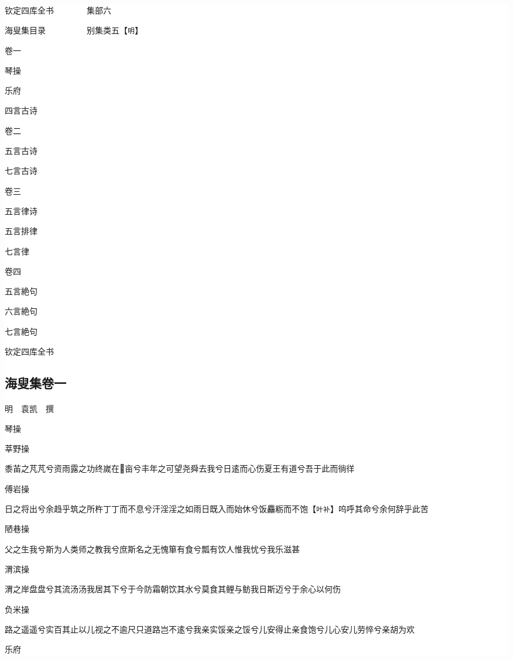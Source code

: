 钦定四库全书　　　　集部六  

海叟集目录　　　　　别集类五【`明`】  

卷一  

琴操  

乐府  

四言古诗  

卷二  

五言古诗  

七言古诗  

卷三  

五言律诗  

五言排律  

七言律  

卷四  

五言絶句  

六言絶句  

七言絶句  

钦定四库全书  

## 海叟集卷一

明　袁凯　撰  

琴操  

莘野操  

黍苖之芃芃兮资雨露之功终嵗在亩兮丰年之可望尧舜去我兮日逺而心伤夏王有道兮吾于此而徜徉  

傅岩操  

日之将出兮余趋乎筑之所杵丁丁而不息兮汗淫淫之如雨日既入而始休兮饭麤粝而不饱【`叶补`】呜呼其命兮余何辞乎此苦  

陋巷操  

父之生我兮斯为人类师之教我兮庶斯名之无愧箪有食兮瓢有饮人惟我忧兮我乐滋甚  

渭滨操  

渭之岸盘盘兮其流汤汤我居其下兮于今防霜朝饮其水兮莫食其鲤与鲂我日斯迈兮于余心以何伤  

负米操  

路之遥遥兮实百其止以儿视之不逾尺只道路岂不逺兮我亲实馁亲之馁兮儿安得止亲食饱兮儿心安儿劳悴兮亲胡为欢  

乐府  
